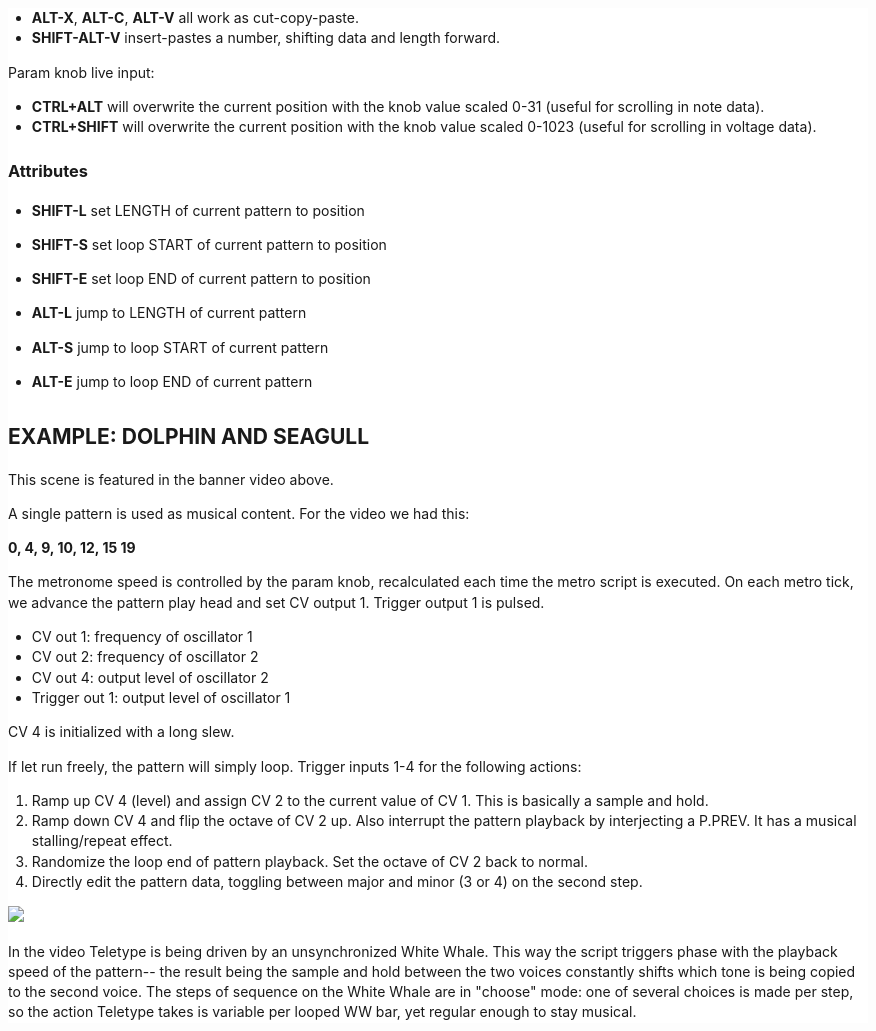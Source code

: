 * **ALT-X**, **ALT-C**, **ALT-V** all work as cut-copy-paste.
* **SHIFT-ALT-V** insert-pastes a number, shifting data and length forward.

Param knob live input:

* **CTRL+ALT** will overwrite the current position with the knob value scaled 0-31 (useful for scrolling in note data).
* **CTRL+SHIFT** will overwrite the current position with the knob value scaled 0-1023 (useful for scrolling in voltage data).

### Attributes

* **SHIFT-L** set LENGTH of current pattern to position
* **SHIFT-S** set loop START of current pattern to position
* **SHIFT-E** set loop END of current pattern to position

* **ALT-L** jump to LENGTH of current pattern
* **ALT-S** jump to loop START of current pattern
* **ALT-E** jump to loop END of current pattern



## EXAMPLE: DOLPHIN AND SEAGULL

This scene is featured in the banner video above.

A single pattern is used as musical content. For the video we had this:

**0, 4, 9, 10, 12, 15 19**

The metronome speed is controlled by the param knob, recalculated each time the metro script is executed. On each metro tick, we advance the pattern play head and set CV output 1. Trigger output 1 is pulsed.

* CV out 1: frequency of oscillator 1
* CV out 2: frequency of oscillator 2
* CV out 4: output level of oscillator 2
* Trigger out 1: output level of oscillator 1

CV 4 is initialized with a long slew.

If let run freely, the pattern will simply loop. Trigger inputs 1-4 for the following actions:

1. Ramp up CV 4 (level) and assign CV 2 to the current value of CV 1. This is basically a sample and hold.
2. Ramp down CV 4 and flip the octave of CV 2 up. Also interrupt the pattern playback by interjecting a P.PREV. It has a musical stalling/repeat effect.
3. Randomize the loop end of pattern playback. Set the octave of CV 2 back to normal.
4. Directly edit the pattern data, toggling between major and minor (3 or 4) on the second step.

![](../images/tts5.png)

In the video Teletype is being driven by an unsynchronized White Whale. This way the script triggers phase with the playback speed of the pattern-- the result being the sample and hold between the two voices constantly shifts which tone is being copied to the second voice. The steps of sequence on the White Whale are in "choose" mode: one of several choices is made per step, so the action Teletype takes is variable per looped WW bar, yet regular enough to stay musical.
